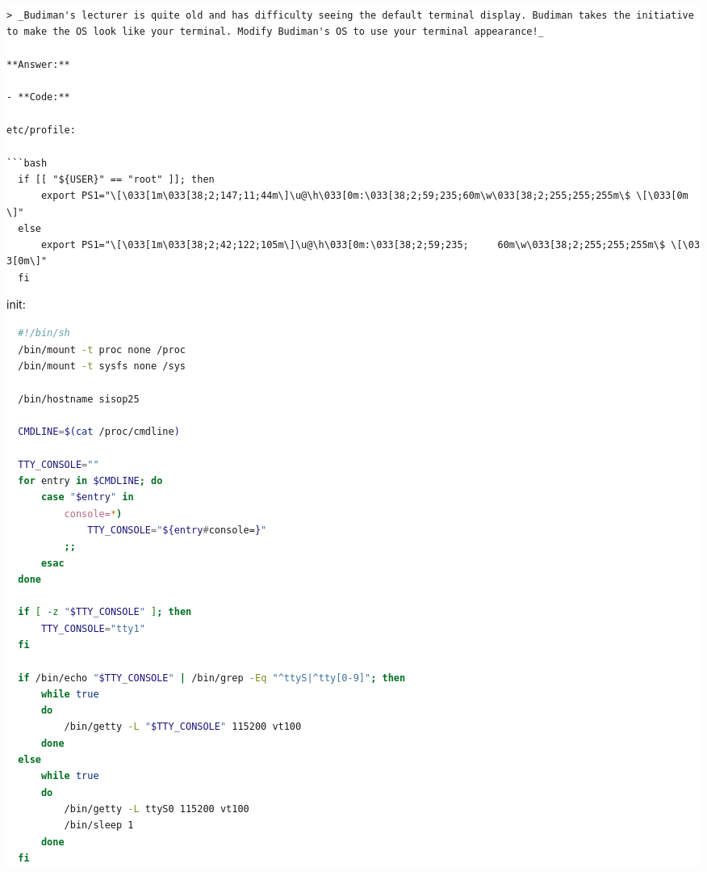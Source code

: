   ```
> _Budiman's lecturer is quite old and has difficulty seeing the default terminal display. Budiman takes the initiative to make the OS look like your terminal. Modify Budiman's OS to use your terminal appearance!_

**Answer:**

- **Code:**

  etc/profile:

  ```bash
    if [[ "${USER}" == "root" ]]; then
        export PS1="\[\033[1m\033[38;2;147;11;44m\]\u@\h\033[0m:\033[38;2;59;235;60m\w\033[38;2;255;255;255m\$ \[\033[0m\]"
    else
        export PS1="\[\033[1m\033[38;2;42;122;105m\]\u@\h\033[0m:\033[38;2;59;235;     60m\w\033[38;2;255;255;255m\$ \[\033[0m\]"
    fi
  ```

  init:

  ```bash
    #!/bin/sh
    /bin/mount -t proc none /proc
    /bin/mount -t sysfs none /sys

    /bin/hostname sisop25

    CMDLINE=$(cat /proc/cmdline)

    TTY_CONSOLE=""
    for entry in $CMDLINE; do
        case "$entry" in
            console=*)
                TTY_CONSOLE="${entry#console=}"
            ;;
        esac
    done

    if [ -z "$TTY_CONSOLE" ]; then
        TTY_CONSOLE="tty1"
    fi

    if /bin/echo "$TTY_CONSOLE" | /bin/grep -Eq "^ttyS|^tty[0-9]"; then
        while true
        do
            /bin/getty -L "$TTY_CONSOLE" 115200 vt100
        done
    else
        while true
        do
            /bin/getty -L ttyS0 115200 vt100
            /bin/sleep 1
        done
    fi
  ```
